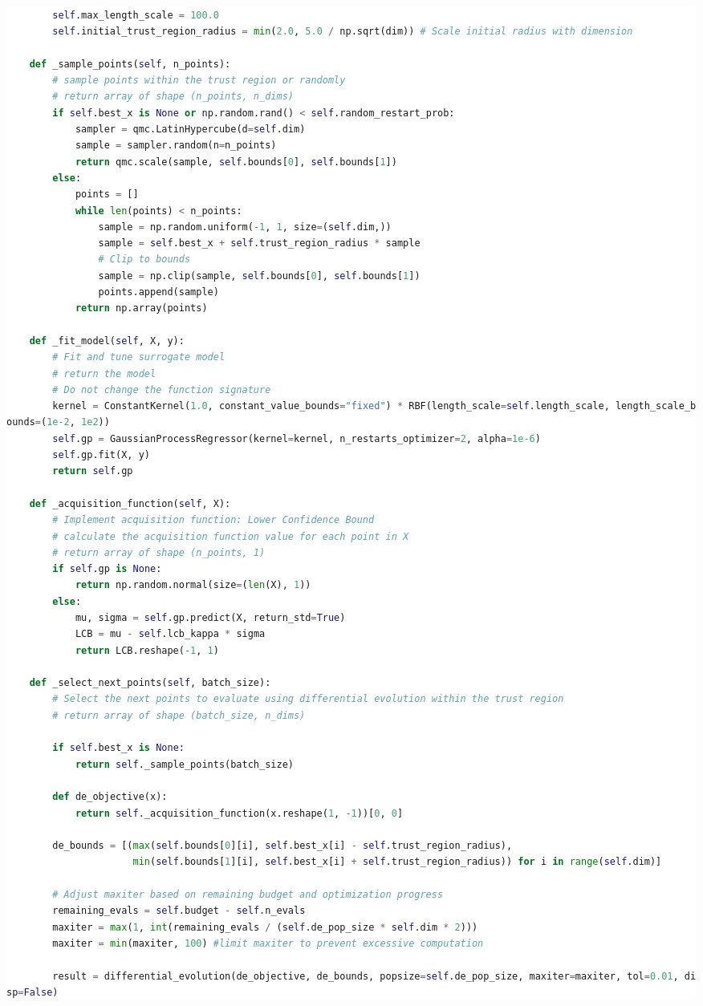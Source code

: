 ```python
        self.max_length_scale = 100.0
        self.initial_trust_region_radius = min(2.0, 5.0 / np.sqrt(dim)) # Scale initial radius with dimension

    def _sample_points(self, n_points):
        # sample points within the trust region or randomly
        # return array of shape (n_points, n_dims)
        if self.best_x is None or np.random.rand() < self.random_restart_prob:
            sampler = qmc.LatinHypercube(d=self.dim)
            sample = sampler.random(n=n_points)
            return qmc.scale(sample, self.bounds[0], self.bounds[1])
        else:
            points = []
            while len(points) < n_points:
                sample = np.random.uniform(-1, 1, size=(self.dim,))
                sample = self.best_x + self.trust_region_radius * sample
                # Clip to bounds
                sample = np.clip(sample, self.bounds[0], self.bounds[1])
                points.append(sample)
            return np.array(points)

    def _fit_model(self, X, y):
        # Fit and tune surrogate model
        # return the model
        # Do not change the function signature
        kernel = ConstantKernel(1.0, constant_value_bounds="fixed") * RBF(length_scale=self.length_scale, length_scale_bounds=(1e-2, 1e2))
        self.gp = GaussianProcessRegressor(kernel=kernel, n_restarts_optimizer=2, alpha=1e-6)
        self.gp.fit(X, y)
        return self.gp

    def _acquisition_function(self, X):
        # Implement acquisition function: Lower Confidence Bound
        # calculate the acquisition function value for each point in X
        # return array of shape (n_points, 1)
        if self.gp is None:
            return np.random.normal(size=(len(X), 1))
        else:
            mu, sigma = self.gp.predict(X, return_std=True)
            LCB = mu - self.lcb_kappa * sigma
            return LCB.reshape(-1, 1)

    def _select_next_points(self, batch_size):
        # Select the next points to evaluate using differential evolution within the trust region
        # return array of shape (batch_size, n_dims)

        if self.best_x is None:
            return self._sample_points(batch_size)

        def de_objective(x):
            return self._acquisition_function(x.reshape(1, -1))[0, 0]

        de_bounds = [(max(self.bounds[0][i], self.best_x[i] - self.trust_region_radius),
                      min(self.bounds[1][i], self.best_x[i] + self.trust_region_radius)) for i in range(self.dim)]

        # Adjust maxiter based on remaining budget and optimization progress
        remaining_evals = self.budget - self.n_evals
        maxiter = max(1, int(remaining_evals / (self.de_pop_size * self.dim * 2)))
        maxiter = min(maxiter, 100) #limit maxiter to prevent excessive computation

        result = differential_evolution(de_objective, de_bounds, popsize=self.de_pop_size, maxiter=maxiter, tol=0.01, disp=False)
```